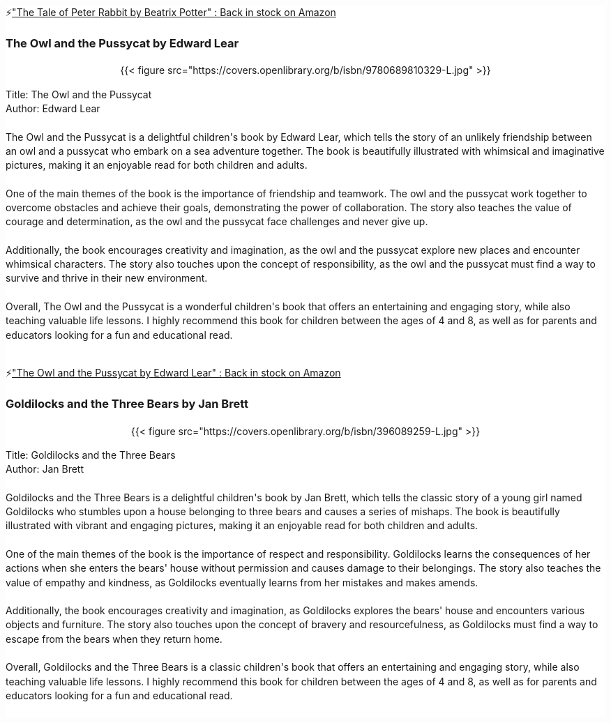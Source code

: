 <p>⚡<a id="aflink" href="https://www.amazon.com/gp/search?ie=UTF8&tag=klayu00-20&linkCode=ur2&linkId=6639bed89a8ad8dd2705e40644eb43d3&camp=1789&creative=9325&index=books&keywords=The Tale of Peter Rabbit by Beatrix Potter" class="one" target="_blank" title='"The Tale of Peter Rabbit by Beatrix Potter" : Back in stock on Amazon'>"The Tale of Peter Rabbit by Beatrix Potter" : Back in stock on Amazon</a></p>

### The Owl and the Pussycat by Edward Lear
<center>
{{< figure src="https://covers.openlibrary.org/b/isbn/9780689810329-L.jpg" >}}
</center>

Title: The Owl and the Pussycat</br>
Author: Edward Lear</br></br>
The Owl and the Pussycat is a delightful children's book by Edward Lear, which tells the story of an unlikely friendship between an owl and a pussycat who embark on a sea adventure together. The book is beautifully illustrated with whimsical and imaginative pictures, making it an enjoyable read for both children and adults.</br></br>
One of the main themes of the book is the importance of friendship and teamwork. The owl and the pussycat work together to overcome obstacles and achieve their goals, demonstrating the power of collaboration. The story also teaches the value of courage and determination, as the owl and the pussycat face challenges and never give up.</br></br>
Additionally, the book encourages creativity and imagination, as the owl and the pussycat explore new places and encounter whimsical characters. The story also touches upon the concept of responsibility, as the owl and the pussycat must find a way to survive and thrive in their new environment.</br></br>
Overall, The Owl and the Pussycat is a wonderful children's book that offers an entertaining and engaging story, while also teaching valuable life lessons. I highly recommend this book for children between the ages of 4 and 8, as well as for parents and educators looking for a fun and educational read.</br></br>

<p>⚡<a id="aflink" href="https://www.amazon.com/gp/search?ie=UTF8&tag=klayu00-20&linkCode=ur2&linkId=6639bed89a8ad8dd2705e40644eb43d3&camp=1789&creative=9325&index=books&keywords=The Owl and the Pussycat by Edward Lear" class="one" target="_blank" title='"The Owl and the Pussycat by Edward Lear" : Back in stock on Amazon'>"The Owl and the Pussycat by Edward Lear" : Back in stock on Amazon</a></p>

### Goldilocks and the Three Bears by Jan Brett
<center>
{{< figure src="https://covers.openlibrary.org/b/isbn/396089259-L.jpg" >}}
</center>

Title: Goldilocks and the Three Bears</br>
Author: Jan Brett</br></br>
Goldilocks and the Three Bears is a delightful children's book by Jan Brett, which tells the classic story of a young girl named Goldilocks who stumbles upon a house belonging to three bears and causes a series of mishaps. The book is beautifully illustrated with vibrant and engaging pictures, making it an enjoyable read for both children and adults.</br></br>
One of the main themes of the book is the importance of respect and responsibility. Goldilocks learns the consequences of her actions when she enters the bears' house without permission and causes damage to their belongings. The story also teaches the value of empathy and kindness, as Goldilocks eventually learns from her mistakes and makes amends.</br></br>
Additionally, the book encourages creativity and imagination, as Goldilocks explores the bears' house and encounters various objects and furniture. The story also touches upon the concept of bravery and resourcefulness, as Goldilocks must find a way to escape from the bears when they return home.</br></br>
Overall, Goldilocks and the Three Bears is a classic children's book that offers an entertaining and engaging story, while also teaching valuable life lessons. I highly recommend this book for children between the ages of 4 and 8, as well as for parents and educators looking for a fun and educational read.</br></br>
